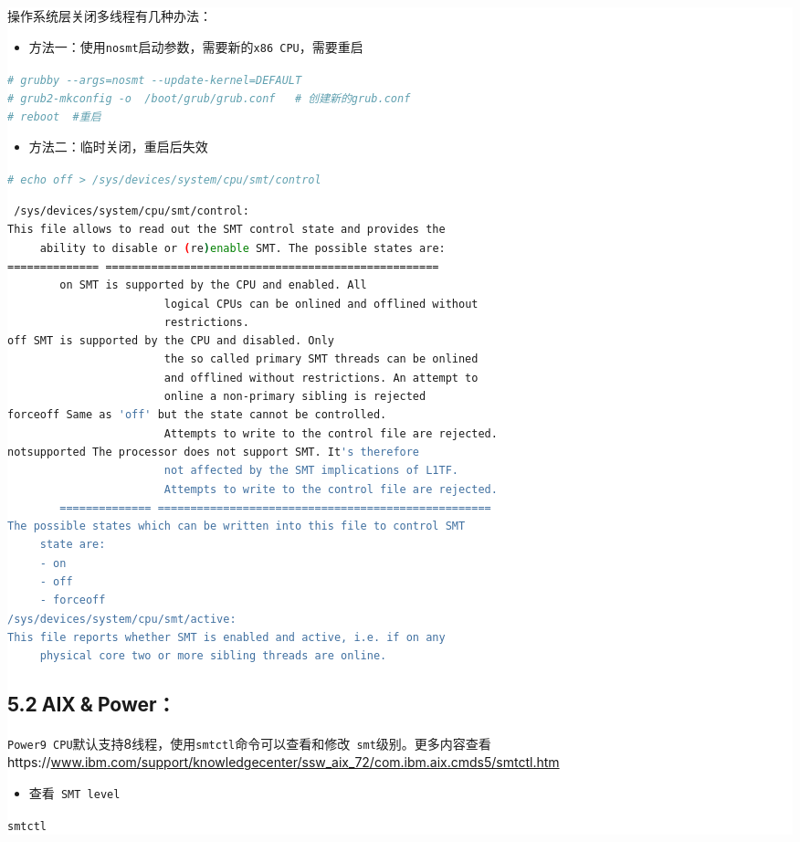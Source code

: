 

操作系统层关闭多线程有几种办法：



- 方法一：使用`nosmt`启动参数，需要新的`x86 CPU`，需要重启

```bash
# grubby --args=nosmt --update-kernel=DEFAULT
# grub2-mkconfig -o  /boot/grub/grub.conf   # 创建新的grub.conf
# reboot  #重启
```

- 方法二：临时关闭，重启后失效

```bash
# echo off > /sys/devices/system/cpu/smt/control
```

```bash
 /sys/devices/system/cpu/smt/control:
This file allows to read out the SMT control state and provides the
     ability to disable or (re)enable SMT. The possible states are:
============== ===================================================
        on SMT is supported by the CPU and enabled. All
                        logical CPUs can be onlined and offlined without
                        restrictions.
off SMT is supported by the CPU and disabled. Only
                        the so called primary SMT threads can be onlined
                        and offlined without restrictions. An attempt to
                        online a non-primary sibling is rejected
forceoff Same as 'off' but the state cannot be controlled.
                        Attempts to write to the control file are rejected.
notsupported The processor does not support SMT. It's therefore
                        not affected by the SMT implications of L1TF.
                        Attempts to write to the control file are rejected.
        ============== ===================================================
The possible states which can be written into this file to control SMT
     state are:
     - on
     - off
     - forceoff
/sys/devices/system/cpu/smt/active:
This file reports whether SMT is enabled and active, i.e. if on any
     physical core two or more sibling threads are online.
```



## 5.2 AIX & Power：

`Power9 CPU`默认支持8线程，使用`smtctl`命令可以查看和修改` smt`级别。更多内容查看https://www.ibm.com/support/knowledgecenter/ssw_aix_72/com.ibm.aix.cmds5/smtctl.htm

- 查看` SMT level`

```bash
smtctl
```
